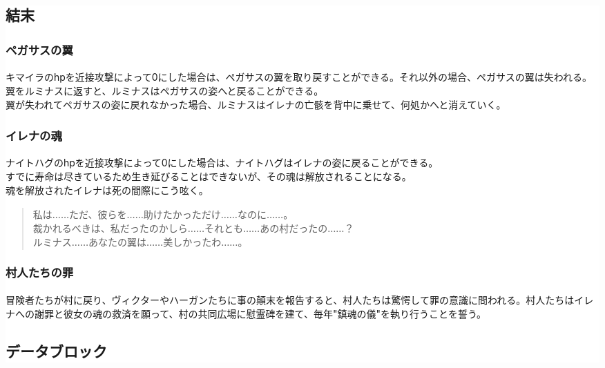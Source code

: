<div style="page-break-before:always"></div>

## **結末**
### **ペガサスの翼**
キマイラのhpを近接攻撃によって0にした場合は、ペガサスの翼を取り戻すことができる。それ以外の場合、ペガサスの翼は失われる。  
翼をルミナスに返すと、ルミナスはペガサスの姿へと戻ることができる。  
翼が失われてペガサスの姿に戻れなかった場合、ルミナスはイレナの亡骸を背中に乗せて、何処かへと消えていく。  

### **イレナの魂**
ナイトハグのhpを近接攻撃によって0にした場合は、ナイトハグはイレナの姿に戻ることができる。  
すでに寿命は尽きているため生き延びることはできないが、その魂は解放されることになる。  
魂を解放されたイレナは死の間際にこう呟く。  
> 私は……ただ、彼らを……助けたかっただけ……なのに……。  
裁かれるべきは、私だったのかしら……それとも……あの村だったの……？  
ルミナス……あなたの翼は……美しかったわ……。  

### **村人たちの罪**
冒険者たちが村に戻り、ヴィクターやハーガンたちに事の顛末を報告すると、村人たちは驚愕して罪の意識に問われる。村人たちはイレナへの謝罪と彼女の魂の救済を願って、村の共同広場に慰霊碑を建て、毎年"鎮魂の儀"を執り行うことを誓う。

<div style="page-break-before:always"></div>

## **データブロック**